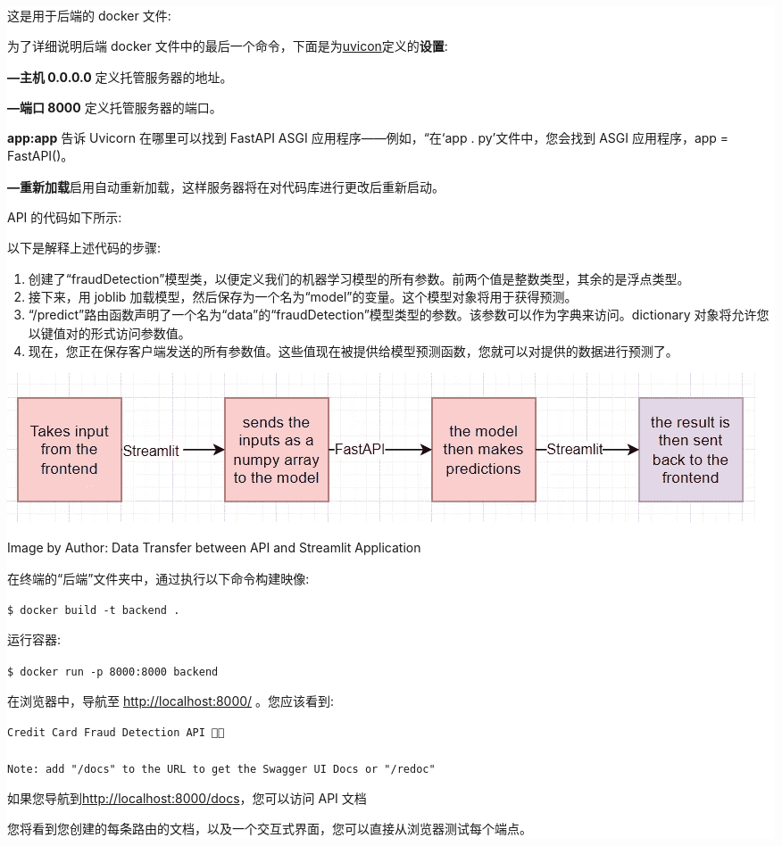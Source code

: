 这是用于后端的 docker 文件:

为了详细说明后端 docker 文件中的最后一个命令，下面是为[uvicon](https://www.uvicorn.org/deployment/)定义的**设置**:

**—主机 0.0.0.0** 定义托管服务器的地址。

**—端口 8000** 定义托管服务器的端口。

**app:app** 告诉 Uvicorn 在哪里可以找到 FastAPI ASGI 应用程序——例如，“在‘app . py’文件中，您会找到 ASGI 应用程序，app = FastAPI()。

**—重新加载**启用自动重新加载，这样服务器将在对代码库进行更改后重新启动。

API 的代码如下所示:

以下是解释上述代码的步骤:

1.  创建了“fraudDetection”模型类，以便定义我们的机器学习模型的所有参数。前两个值是整数类型，其余的是浮点类型。
2.  接下来，用 joblib 加载模型，然后保存为一个名为“model”的变量。这个模型对象将用于获得预测。
3.  “/predict”路由函数声明了一个名为“data”的“fraudDetection”模型类型的参数。该参数可以作为字典来访问。dictionary 对象将允许您以键值对的形式访问参数值。
4.  现在，您正在保存客户端发送的所有参数值。这些值现在被提供给模型预测函数，您就可以对提供的数据进行预测了。

![](img/1a0f96cace8c1bf4908f4d030a21446a.png)

Image by Author: Data Transfer between API and Streamlit Application

在终端的“后端”文件夹中，通过执行以下命令构建映像:

```
$ docker build -t backend .
```

运行容器:

```
$ docker run -p 8000:8000 backend
```

在浏览器中，导航至 [http://localhost:8000/](http://localhost:8080/) 。您应该看到:

```
Credit Card Fraud Detection API 🙌🏻

Note: add "/docs" to the URL to get the Swagger UI Docs or "/redoc"
```

如果您导航到[http://localhost:8000/docs](http://localhost:8080/docs)，您可以访问 API 文档

您将看到您创建的每条路由的文档，以及一个交互式界面，您可以直接从浏览器测试每个端点。
